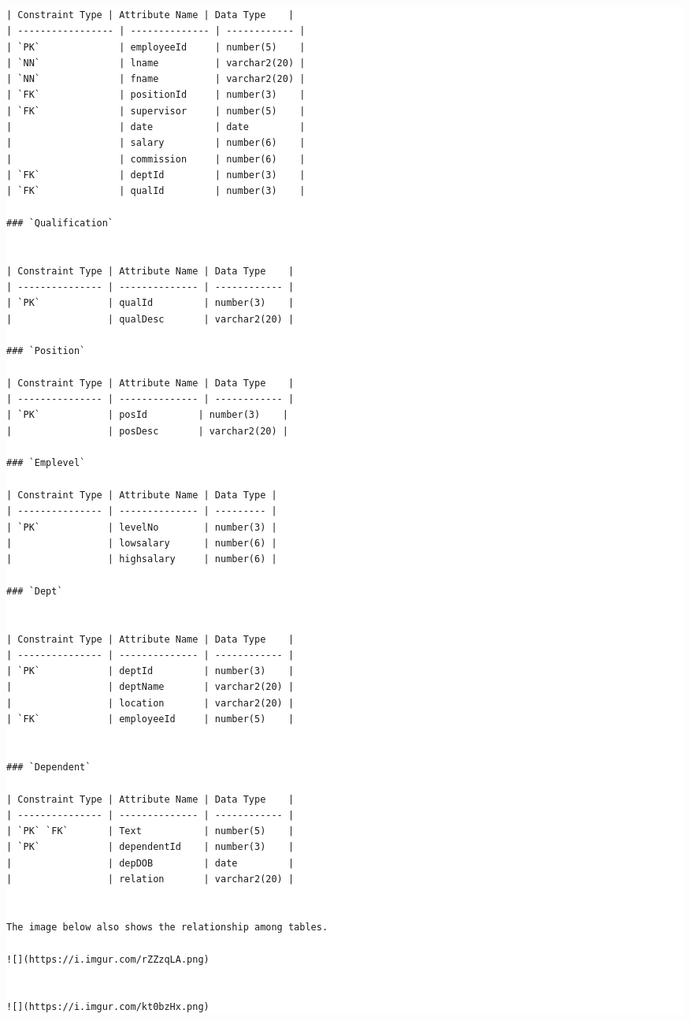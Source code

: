 ```
| Constraint Type | Attribute Name | Data Type    |
| ----------------- | -------------- | ------------ |
| `PK`              | employeeId     | number(5)    |
| `NN`              | lname          | varchar2(20) |
| `NN`              | fname          | varchar2(20) |
| `FK`              | positionId     | number(3)    |
| `FK`              | supervisor     | number(5)    |
|                   | date           | date         |
|                   | salary         | number(6)    |
|                   | commission     | number(6)    |
| `FK`              | deptId         | number(3)    |
| `FK`              | qualId         | number(3)    |

### `Qualification`


| Constraint Type | Attribute Name | Data Type    |
| --------------- | -------------- | ------------ |
| `PK`            | qualId         | number(3)    |
|                 | qualDesc       | varchar2(20) |

### `Position`

| Constraint Type | Attribute Name | Data Type    |
| --------------- | -------------- | ------------ |
| `PK`            | posId         | number(3)    |
|                 | posDesc       | varchar2(20) |

### `Emplevel`

| Constraint Type | Attribute Name | Data Type |
| --------------- | -------------- | --------- |
| `PK`            | levelNo        | number(3) |
|                 | lowsalary      | number(6) |
|                 | highsalary     | number(6) |

### `Dept` 


| Constraint Type | Attribute Name | Data Type    |
| --------------- | -------------- | ------------ |
| `PK`            | deptId         | number(3)    |
|                 | deptName       | varchar2(20) |
|                 | location       | varchar2(20) |
| `FK`            | employeeId     | number(5)    |


### `Dependent` 

| Constraint Type | Attribute Name | Data Type    |
| --------------- | -------------- | ------------ |
| `PK` `FK`       | Text           | number(5)    |
| `PK`            | dependentId    | number(3)    |
|                 | depDOB         | date         |
|                 | relation       | varchar2(20) |


The image below also shows the relationship among tables.

![](https://i.imgur.com/rZZzqLA.png)


![](https://i.imgur.com/kt0bzHx.png)
```